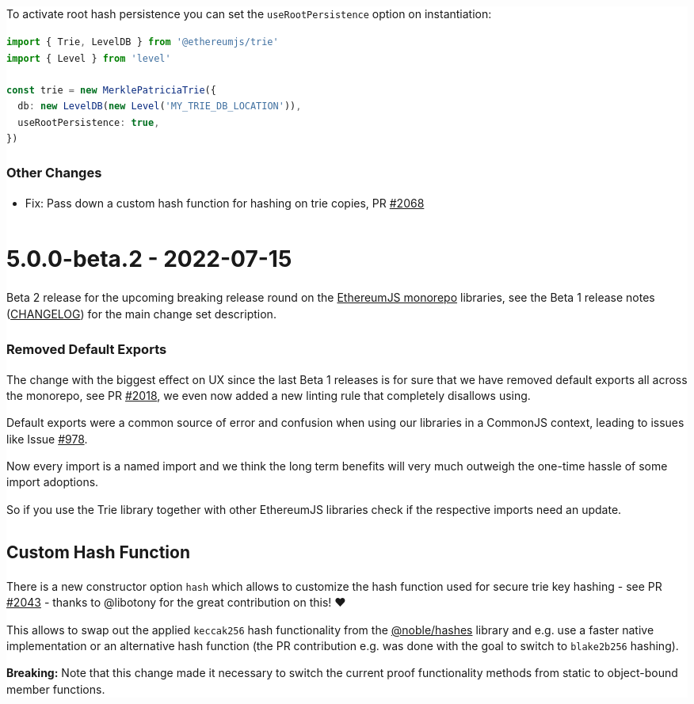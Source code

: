 To activate root hash persistence you can set the `useRootPersistence` option on instantiation:

```ts
import { Trie, LevelDB } from '@ethereumjs/trie'
import { Level } from 'level'

const trie = new MerklePatriciaTrie({
  db: new LevelDB(new Level('MY_TRIE_DB_LOCATION')),
  useRootPersistence: true,
})
```

### Other Changes

- Fix: Pass down a custom hash function for hashing on trie copies, PR [#2068](https://github.com/ethereumjs/ethereumjs-monorepo/pull/2068)

# 5.0.0-beta.2 - 2022-07-15

Beta 2 release for the upcoming breaking release round on the [EthereumJS monorepo](https://github.com/ethereumjs/ethereumjs-monorepo) libraries, see the Beta 1 release notes ([CHANGELOG](https://github.com/ethereumjs/ethereumjs-monorepo/blob/master/packages/trie/CHANGELOG.md)) for the main change set description.

### Removed Default Exports

The change with the biggest effect on UX since the last Beta 1 releases is for sure that we have removed default exports all across the monorepo, see PR [#2018](https://github.com/ethereumjs/ethereumjs-monorepo/pull/2018), we even now added a new linting rule that completely disallows using.

Default exports were a common source of error and confusion when using our libraries in a CommonJS context, leading to issues like Issue [#978](https://github.com/ethereumjs/ethereumjs-monorepo/issues/978).

Now every import is a named import and we think the long term benefits will very much outweigh the one-time hassle of some import adoptions.

So if you use the Trie library together with other EthereumJS libraries check if the respective imports need an update.

## Custom Hash Function

There is a new constructor option `hash` which allows to customize the hash function used for secure trie key hashing - see PR [#2043](https://github.com/ethereumjs/ethereumjs-monorepo/pull/2043) - thanks to @libotony for the great contribution on this! ❤️

This allows to swap out the applied `keccak256` hash functionality from the [@noble/hashes](https://github.com/paulmillr/noble-hashes) library and e.g. use a faster native implementation or an alternative hash function (the PR contribution e.g. was done with the goal to switch to `blake2b256` hashing).

**Breaking:** Note that this change made it necessary to switch the current proof functionality methods from static to object-bound member functions.
